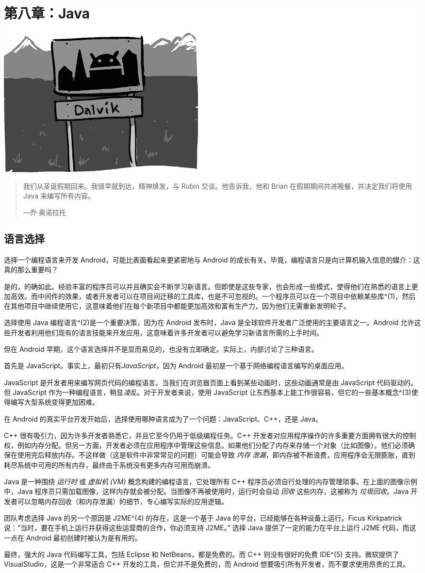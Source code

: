 # 第八章：Java

![g08001](img/g08001.png)

> 我们从圣诞假期回来。我很早就到达，精神焕发，与 Rubin 交谈。他告诉我，他和 Brian 在假期期间共进晚餐，并决定我们将使用 Java 来编写所有内容。
> 
> —乔·奥诺拉托

## 语言选择

选择一个编程语言来开发 Android，可能比表面看起来更紧密地与 Android 的成长有关。毕竟，编程语言只是向计算机输入信息的媒介：这真的那么重要吗？

是的，的确如此。经验丰富的程序员可以并且确实会不断学习新语言。但即使是这些专家，也会形成一些模式，使得他们在熟悉的语言上更加高效。而中间件的效果，或者开发者可以在项目间迁移的工具库，也是不可忽视的。一个程序员可以在一个项目中依赖某些库^(1)，然后在其他项目中继续使用它，这意味着他们在每个新项目中都能更加高效和富有生产力，因为他们无需重新发明轮子。

选择使用 Java 编程语言^(2)是一个重要决策，因为在 Android 发布时，Java 是全球软件开发者广泛使用的主要语言之一。Android 允许这些开发者利用他们现有的语言技能来开发应用，这意味着许多开发者可以避免学习新语言所需的上手时间。

但在 Android 早期，这个语言选择并不是显而易见的，也没有立即确定。实际上，内部讨论了三种语言。

首先是 JavaScript。事实上，最初只有*JavaScript*，因为 Android 最初是一个基于网络编程语言编写的桌面应用。

JavaScript 是开发者用来编写网页代码的编程语言。当我们在浏览器页面上看到某些动画时，这些动画通常是由 JavaScript 代码驱动的。但 JavaScript 作为一种编程语言，稍显*凌乱*。对于开发者来说，使用 JavaScript 让东西基本上能工作很容易，但它的一些基本概念^(3)使得编写大型系统变得更加困难。

在 Android 的真实平台开发开始后，选择使用哪种语言成为了一个问题：JavaScript、C++，还是 Java。

C++ 很有吸引力，因为许多开发者熟悉它，并且它至今仍用于低级编程任务。C++ 开发者对应用程序操作的许多重要方面拥有很大的控制权，例如内存分配。但另一方面，开发者必须在应用程序中管理这些信息。如果他们分配了内存来存储一个对象（比如图像），他们必须确保在使用完后释放内存。不这样做（这是软件中非常常见的问题）可能会导致 *内存* *泄漏*，即内存被不断浪费，应用程序会无限膨胀，直到耗尽系统中可用的所有内存，最终由于系统没有更多内存可用而崩溃。

Java 是一种围绕 *运行时* 或 *虚拟机 (VM)* 概念构建的编程语言，它处理所有 C++ 程序员必须自行处理的内存管理琐事。在上面的图像示例中，Java 程序员只需加载图像，这样内存就会被分配。当图像不再被使用时，运行时会自动 *回收* 这些内存，这被称为 *垃圾回收*。Java 开发者可以忽略内存回收（和内存泄漏）的细节，专心编写实际的应用逻辑。

团队考虑选择 Java 的另一个原因是 J2ME^(4) 的存在，这是一个基于 Java 的平台，已经能够在各种设备上运行。Ficus Kirkpatrick 说：“当时，要在手机上运行并获得这些运营商的合作，你必须支持 J2ME。” 选择 Java 提供了一定的能力在平台上运行 J2ME 代码，而这一点在 Android 最初创建时被认为是有用的。

最终，强大的 Java 代码编写工具，包括 Eclipse 和 NetBeans，都是免费的。而 C++ 则没有很好的免费 IDE^(5) 支持。微软提供了 VisualStudio，这是一个非常适合 C++ 开发的工具，但它并不是免费的，而 Android 想要吸引所有开发者，而不要求使用昂贵的工具。
